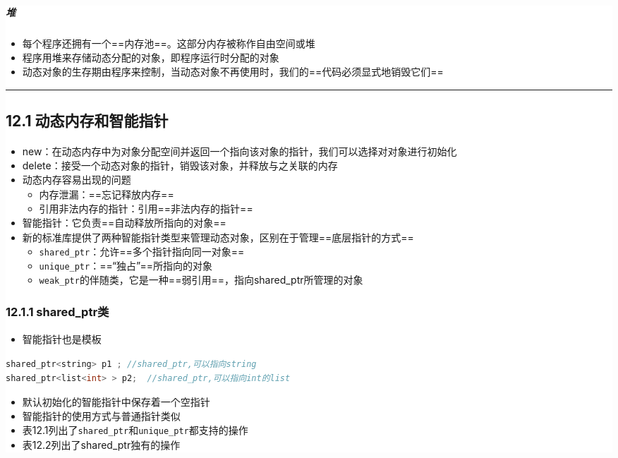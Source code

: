 ##### 堆

- 每个程序还拥有一个==内存池==。这部分内存被称作自由空间或堆
- 程序用堆来存储动态分配的对象，即程序运行时分配的对象
- 动态对象的生存期由程序来控制，当动态对象不再使用时，我们的==代码必须显式地销毁它们==

------

## 12.1 动态内存和智能指针

- new：在动态内存中为对象分配空间并返回一个指向该对象的指针，我们可以选择对对象进行初始化
- delete：接受一个动态对象的指针，销毁该对象，并释放与之关联的内存
- 动态内存容易出现的问题
  - 内存泄漏：==忘记释放内存==
  - 引用非法内存的指针：引用==非法内存的指针==
- 智能指针：它负责==自动释放所指向的对象==
- 新的标准库提供了两种智能指针类型来管理动态对象，区别在于管理==底层指针的方式==
  - `shared_ptr`：允许==多个指针指向同一对象==
  - `unique_ptr`：==“独占”==所指向的对象
  - `weak_ptr`的伴随类，它是一种==弱引用==，指向shared_ptr所管理的对象

### 12.1.1 shared_ptr类

- 智能指针也是模板

```C++
shared_ptr<string> p1 ; //shared_ptr,可以指向string
shared_ptr<list<int> > p2;  //shared_ptr,可以指向int的list
```

- 默认初始化的智能指针中保存着一个空指针
- 智能指针的使用方式与普通指针类似
- 表12.1列出了`shared_ptr`和`unique_ptr`都支持的操作
- 表12.2列出了shared_ptr独有的操作
